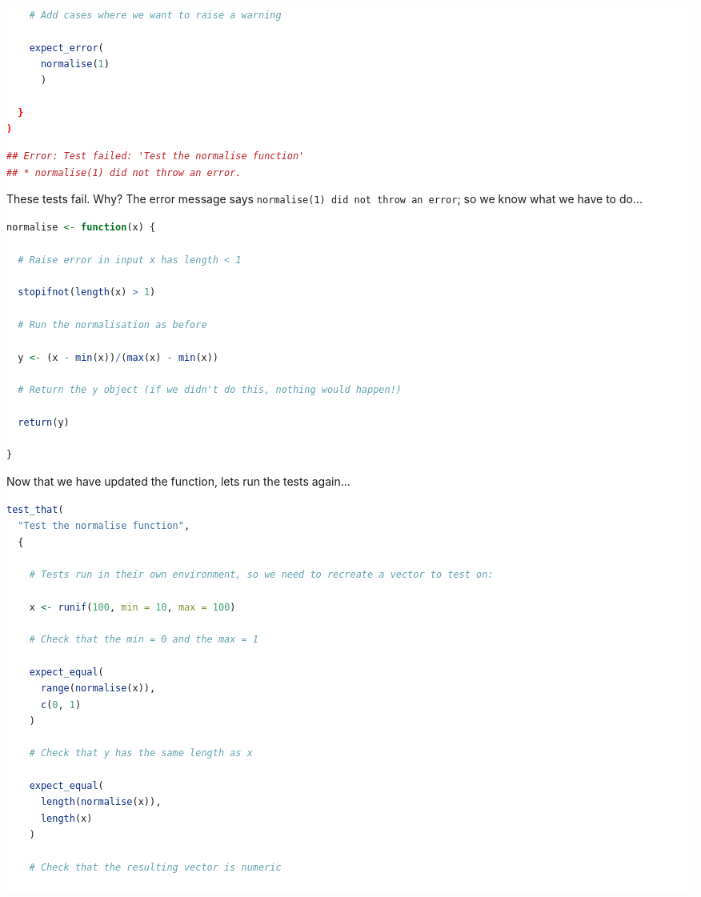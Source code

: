 ```r
    # Add cases where we want to raise a warning
    
    expect_error(
      normalise(1)
      )
    
  }
)
```



```r
## Error: Test failed: 'Test the normalise function'
## * normalise(1) did not throw an error.
```
 
These tests fail.
Why? 
The error message says `normalise(1) did not throw an error`; so we know what we have to do...
 

```r
normalise <- function(x) {
  
  # Raise error in input x has length < 1
 
  stopifnot(length(x) > 1)
  
  # Run the normalisation as before
  
  y <- (x - min(x))/(max(x) - min(x))
  
  # Return the y object (if we didn't do this, nothing would happen!)
  
  return(y)
   
}
```
 
Now that we have updated the function, lets run the tests again...
 

```r
test_that(
  "Test the normalise function", 
  {
    
    # Tests run in their own environment, so we need to recreate a vector to test on:
    
    x <- runif(100, min = 10, max = 100)
    
    # Check that the min = 0 and the max = 1
    
    expect_equal(
      range(normalise(x)),
      c(0, 1)
    )
    
    # Check that y has the same length as x
    
    expect_equal(
      length(normalise(x)),
      length(x)
    )
    
    # Check that the resulting vector is numeric
    
```